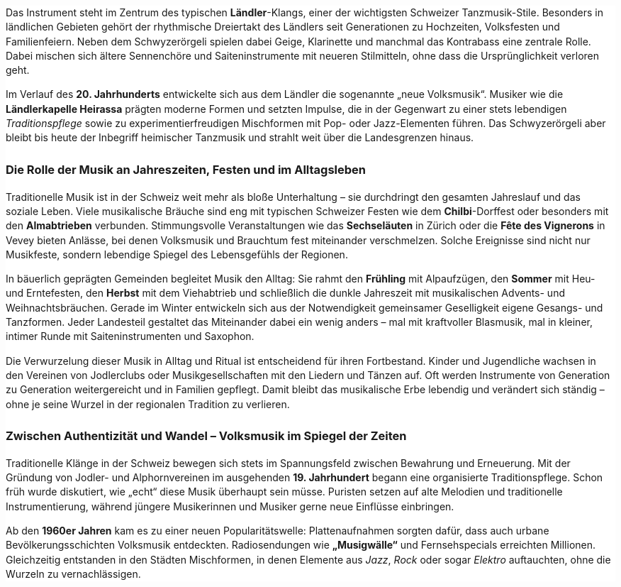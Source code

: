 Das Instrument steht im Zentrum des typischen **Ländler**-Klangs, einer der wichtigsten Schweizer
Tanzmusik-Stile. Besonders in ländlichen Gebieten gehört der rhythmische Dreiertakt des Ländlers
seit Generationen zu Hochzeiten, Volksfesten und Familienfeiern. Neben dem Schwyzerörgeli spielen
dabei Geige, Klarinette und manchmal das Kontrabass eine zentrale Rolle. Dabei mischen sich ältere
Sennenchöre und Saiteninstrumente mit neueren Stilmitteln, ohne dass die Ursprünglichkeit verloren
geht.

Im Verlauf des **20. Jahrhunderts** entwickelte sich aus dem Ländler die sogenannte „neue
Volksmusik“. Musiker wie die **Ländlerkapelle Heirassa** prägten moderne Formen und setzten Impulse,
die in der Gegenwart zu einer stets lebendigen _Traditionspflege_ sowie zu experimentierfreudigen
Mischformen mit Pop- oder Jazz-Elementen führen. Das Schwyzerörgeli aber bleibt bis heute der
Inbegriff heimischer Tanzmusik und strahlt weit über die Landesgrenzen hinaus.

### Die Rolle der Musik an Jahreszeiten, Festen und im Alltagsleben

Traditionelle Musik ist in der Schweiz weit mehr als bloße Unterhaltung – sie durchdringt den
gesamten Jahreslauf und das soziale Leben. Viele musikalische Bräuche sind eng mit typischen
Schweizer Festen wie dem **Chilbi**-Dorffest oder besonders mit den **Almabtrieben** verbunden.
Stimmungsvolle Veranstaltungen wie das **Sechseläuten** in Zürich oder die **Fête des Vignerons** in
Vevey bieten Anlässe, bei denen Volksmusik und Brauchtum fest miteinander verschmelzen. Solche
Ereignisse sind nicht nur Musikfeste, sondern lebendige Spiegel des Lebensgefühls der Regionen.

In bäuerlich geprägten Gemeinden begleitet Musik den Alltag: Sie rahmt den **Frühling** mit
Alpaufzügen, den **Sommer** mit Heu- und Erntefesten, den **Herbst** mit dem Viehabtrieb und
schließlich die dunkle Jahreszeit mit musikalischen Advents- und Weihnachtsbräuchen. Gerade im
Winter entwickeln sich aus der Notwendigkeit gemeinsamer Geselligkeit eigene Gesangs- und
Tanzformen. Jeder Landesteil gestaltet das Miteinander dabei ein wenig anders – mal mit kraftvoller
Blasmusik, mal in kleiner, intimer Runde mit Saiteninstrumenten und Saxophon.

Die Verwurzelung dieser Musik in Alltag und Ritual ist entscheidend für ihren Fortbestand. Kinder
und Jugendliche wachsen in den Vereinen von Jodlerclubs oder Musikgesellschaften mit den Liedern und
Tänzen auf. Oft werden Instrumente von Generation zu Generation weitergereicht und in Familien
gepflegt. Damit bleibt das musikalische Erbe lebendig und verändert sich ständig – ohne je seine
Wurzel in der regionalen Tradition zu verlieren.

### Zwischen Authentizität und Wandel – Volksmusik im Spiegel der Zeiten

Traditionelle Klänge in der Schweiz bewegen sich stets im Spannungsfeld zwischen Bewahrung und
Erneuerung. Mit der Gründung von Jodler- und Alphornvereinen im ausgehenden **19. Jahrhundert**
begann eine organisierte Traditionspflege. Schon früh wurde diskutiert, wie „echt“ diese Musik
überhaupt sein müsse. Puristen setzen auf alte Melodien und traditionelle Instrumentierung, während
jüngere Musikerinnen und Musiker gerne neue Einflüsse einbringen.

Ab den **1960er Jahren** kam es zu einer neuen Popularitätswelle: Plattenaufnahmen sorgten dafür,
dass auch urbane Bevölkerungsschichten Volksmusik entdeckten. Radiosendungen wie **„Musigwälle“**
und Fernsehspecials erreichten Millionen. Gleichzeitig entstanden in den Städten Mischformen, in
denen Elemente aus _Jazz_, _Rock_ oder sogar _Elektro_ auftauchten, ohne die Wurzeln zu
vernachlässigen.
